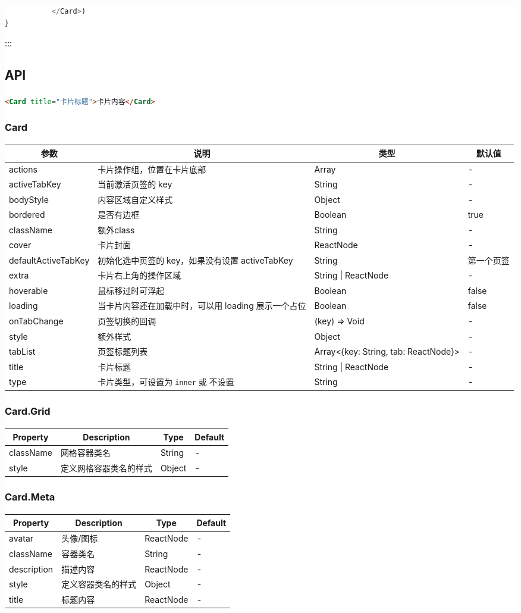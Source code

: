 ```js
           </Card>)
}
```
:::

## API

```html
<Card title="卡片标题">卡片内容</Card>
```

### Card

| 参数 | 说明 | 类型 | 默认值 |
| --- | --- | --- | --- |
| actions | 卡片操作组，位置在卡片底部 | Array<ReactNode> | - |
| activeTabKey | 当前激活页签的 key | String | - |
| bodyStyle | 内容区域自定义样式 | Object | - |
| bordered | 是否有边框 | Boolean | true |
| className | 额外class | String | - |
| cover | 卡片封面 | ReactNode | - |
| defaultActiveTabKey | 初始化选中页签的 key，如果没有设置 activeTabKey | String | 第一个页签 |
| extra | 卡片右上角的操作区域 | String \| ReactNode | - |
| hoverable | 鼠标移过时可浮起 | Boolean | false |
| loading | 当卡片内容还在加载中时，可以用 loading 展示一个占位 | Boolean | false |
| onTabChange | 页签切换的回调 | (key) => Void | - |
| style | 额外样式 | Object | - |
| tabList | 页签标题列表 | Array<{key: String, tab: ReactNode}> | - |
| title | 卡片标题 | String \| ReactNode | - |
| type | 卡片类型，可设置为 `inner` 或 不设置 | String | - |

### Card.Grid

| Property | Description | Type | Default |
| -------- | ----------- | ---- | ------- |
| className | 网格容器类名 | String | - |
| style | 定义网格容器类名的样式 | Object | - |

### Card.Meta

| Property | Description | Type | Default |
| -------- | ----------- | ---- | ------- |
| avatar | 头像/图标 | ReactNode | - |
| className | 容器类名 | String | - |
| description | 描述内容 | ReactNode | - |
| style | 定义容器类名的样式 | Object | - |
| title | 标题内容 | ReactNode | - |
